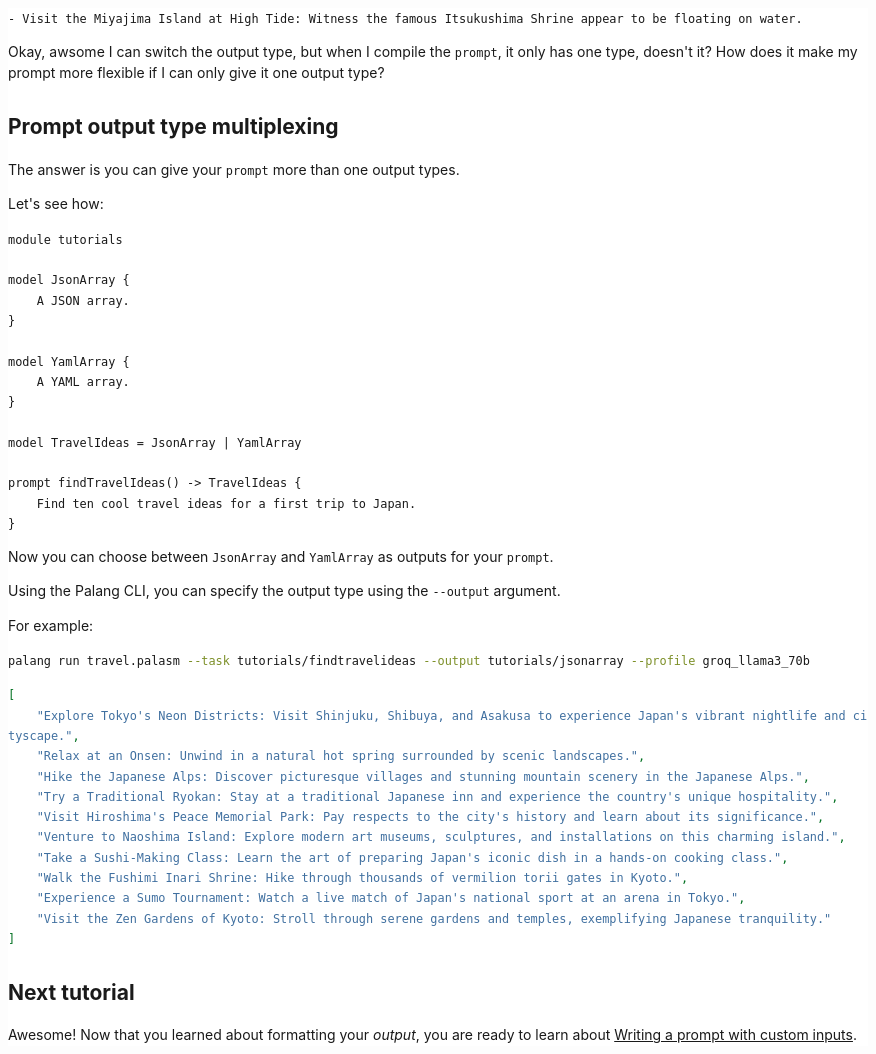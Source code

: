 ``` title="Output"
- Visit the Miyajima Island at High Tide: Witness the famous Itsukushima Shrine appear to be floating on water.
```

Okay, awsome I can switch the output type, but when I compile the `prompt`, it only has one type, doesn't it? How does it make my prompt more flexible if I can only give it one output type?

## Prompt output type multiplexing
The answer is you can give your `prompt` more than one output types.

Let's see how:
```palang title="travel.palang" linenums="1"
module tutorials

model JsonArray {
    A JSON array.
}

model YamlArray {
    A YAML array.
}

model TravelIdeas = JsonArray | YamlArray

prompt findTravelIdeas() -> TravelIdeas {
    Find ten cool travel ideas for a first trip to Japan.
}
```

Now you can choose between `JsonArray` and `YamlArray` as outputs for your `prompt`.

Using the Palang CLI, you can specify the output type using the `--output` argument.

For example:
```bash title="Bash command"
palang run travel.palasm --task tutorials/findtravelideas --output tutorials/jsonarray --profile groq_llama3_70b
```
```json title="Output"
[
    "Explore Tokyo's Neon Districts: Visit Shinjuku, Shibuya, and Asakusa to experience Japan's vibrant nightlife and cityscape.",
    "Relax at an Onsen: Unwind in a natural hot spring surrounded by scenic landscapes.",
    "Hike the Japanese Alps: Discover picturesque villages and stunning mountain scenery in the Japanese Alps.",
    "Try a Traditional Ryokan: Stay at a traditional Japanese inn and experience the country's unique hospitality.",
    "Visit Hiroshima's Peace Memorial Park: Pay respects to the city's history and learn about its significance.",
    "Venture to Naoshima Island: Explore modern art museums, sculptures, and installations on this charming island.",
    "Take a Sushi-Making Class: Learn the art of preparing Japan's iconic dish in a hands-on cooking class.",
    "Walk the Fushimi Inari Shrine: Hike through thousands of vermilion torii gates in Kyoto.",
    "Experience a Sumo Tournament: Watch a live match of Japan's national sport at an arena in Tokyo.",
    "Visit the Zen Gardens of Kyoto: Stroll through serene gardens and temples, exemplifying Japanese tranquility."
]
```

## Next tutorial
Awesome! Now that you learned about formatting your *output*, you are ready to learn about [Writing a prompt with custom inputs](/palang/tutorials/writing-code/3-writing-a-prompt-with-custom-inputs).

